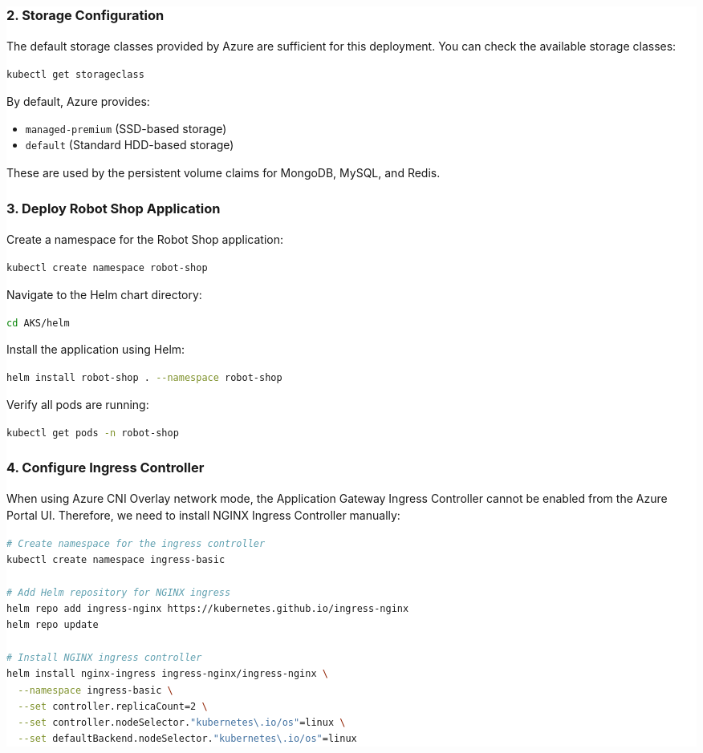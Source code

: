### 2. Storage Configuration

The default storage classes provided by Azure are sufficient for this deployment. You can check the available storage classes:

```bash
kubectl get storageclass
```

By default, Azure provides:
- `managed-premium` (SSD-based storage)
- `default` (Standard HDD-based storage)

These are used by the persistent volume claims for MongoDB, MySQL, and Redis.

### 3. Deploy Robot Shop Application

Create a namespace for the Robot Shop application:

```bash
kubectl create namespace robot-shop
```

Navigate to the Helm chart directory:

```bash
cd AKS/helm
```

Install the application using Helm:

```bash
helm install robot-shop . --namespace robot-shop
```

Verify all pods are running:

```bash
kubectl get pods -n robot-shop
```

### 4. Configure Ingress Controller

When using Azure CNI Overlay network mode, the Application Gateway Ingress Controller cannot be enabled from the Azure Portal UI. Therefore, we need to install NGINX Ingress Controller manually:

```bash
# Create namespace for the ingress controller
kubectl create namespace ingress-basic

# Add Helm repository for NGINX ingress
helm repo add ingress-nginx https://kubernetes.github.io/ingress-nginx
helm repo update

# Install NGINX ingress controller
helm install nginx-ingress ingress-nginx/ingress-nginx \
  --namespace ingress-basic \
  --set controller.replicaCount=2 \
  --set controller.nodeSelector."kubernetes\.io/os"=linux \
  --set defaultBackend.nodeSelector."kubernetes\.io/os"=linux
```
